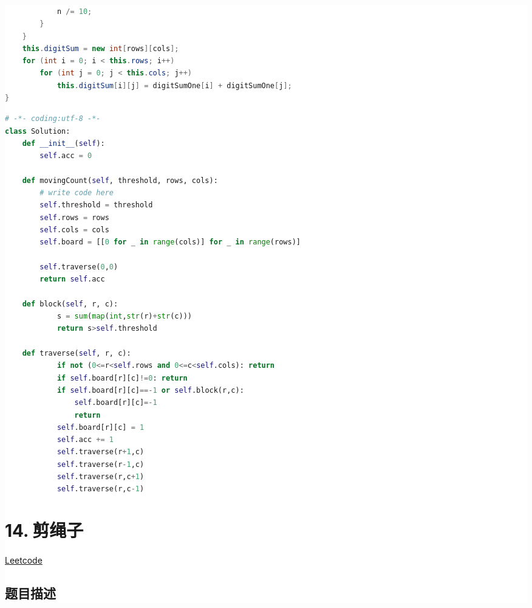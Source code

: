 ```java
            n /= 10;
        }
    }
    this.digitSum = new int[rows][cols];
    for (int i = 0; i < this.rows; i++)
        for (int j = 0; j < this.cols; j++)
            this.digitSum[i][j] = digitSumOne[i] + digitSumOne[j];
}
```

```python
# -*- coding:utf-8 -*-
class Solution:
    def __init__(self):
        self.acc = 0
        
    def movingCount(self, threshold, rows, cols):
        # write code here
        self.threshold = threshold
        self.rows = rows
        self.cols = cols
        self.board = [[0 for _ in range(cols)] for _ in range(rows)]
        
        self.traverse(0,0)
        return self.acc
    
    def block(self, r, c):
            s = sum(map(int,str(r)+str(c)))
            return s>self.threshold
        
    def traverse(self, r, c):
            if not (0<=r<self.rows and 0<=c<self.cols): return
            if self.board[r][c]!=0: return
            if self.board[r][c]==-1 or self.block(r,c):
                self.board[r][c]=-1
                return
            self.board[r][c] = 1
            self.acc += 1
            self.traverse(r+1,c)
            self.traverse(r-1,c)
            self.traverse(r,c+1)
            self.traverse(r,c-1)
```

# 14. 剪绳子

[Leetcode](https://leetcode.com/problems/integer-break/description/)

## 题目描述
